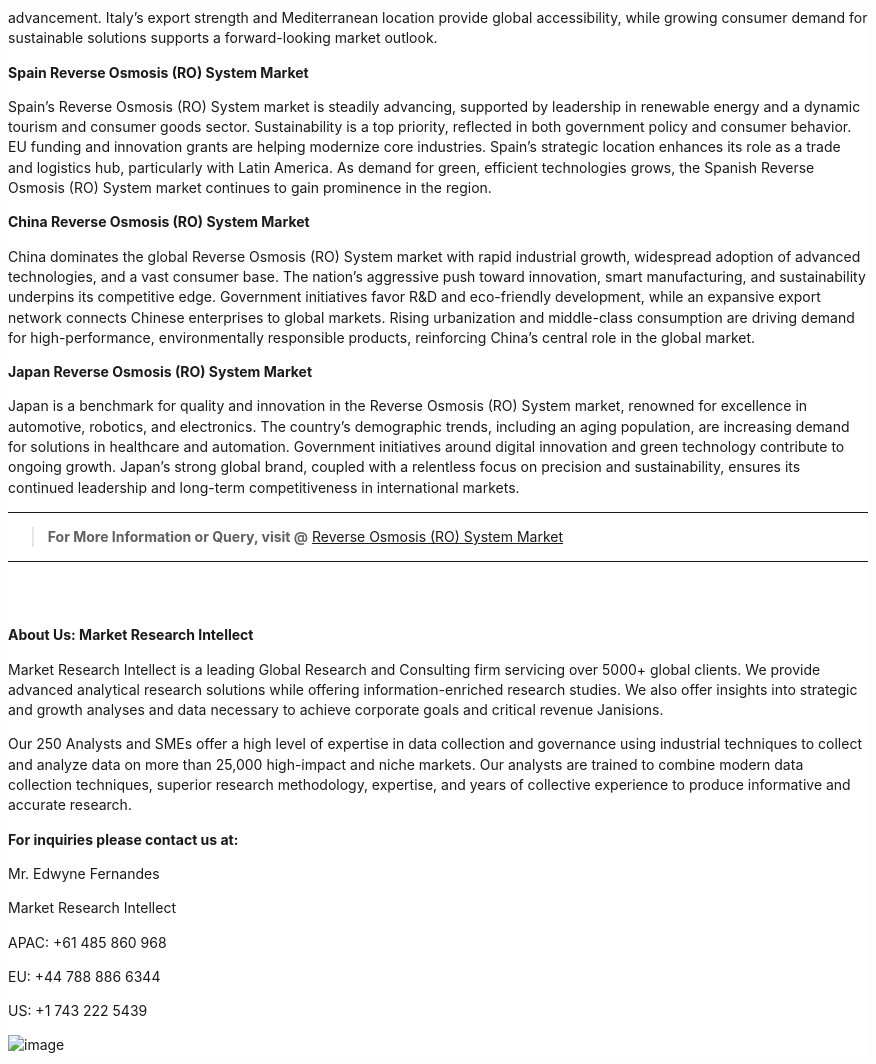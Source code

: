 advancement. Italy&rsquo;s export strength and Mediterranean location provide global accessibility, while growing consumer demand for sustainable solutions supports a forward-looking market outlook.</p><p class="" data-start="4424" data-end="4975"><strong data-start="4424" data-end="4445">Spain Reverse Osmosis (RO) System Market</strong></p><p class="" data-start="4424" data-end="4975">Spain&rsquo;s Reverse Osmosis (RO) System market is steadily advancing, supported by leadership in renewable energy and a dynamic tourism and consumer goods sector. Sustainability is a top priority, reflected in both government policy and consumer behavior. EU funding and innovation grants are helping modernize core industries. Spain&rsquo;s strategic location enhances its role as a trade and logistics hub, particularly with Latin America. As demand for green, efficient technologies grows, the Spanish Reverse Osmosis (RO) System market continues to gain prominence in the region.</p><p class="" data-start="4977" data-end="5589"><strong data-start="4977" data-end="4998">China Reverse Osmosis (RO) System Market</strong></p><p class="" data-start="4977" data-end="5589">China dominates the global Reverse Osmosis (RO) System market with rapid industrial growth, widespread adoption of advanced technologies, and a vast consumer base. The nation&rsquo;s aggressive push toward innovation, smart manufacturing, and sustainability underpins its competitive edge. Government initiatives favor R&amp;D and eco-friendly development, while an expansive export network connects Chinese enterprises to global markets. Rising urbanization and middle-class consumption are driving demand for high-performance, environmentally responsible products, reinforcing China&rsquo;s central role in the global market.</p><p class="" data-start="5591" data-end="6162"><strong data-start="5591" data-end="5612">Japan Reverse Osmosis (RO) System Market</strong></p><p class="" data-start="5591" data-end="6162">Japan is a benchmark for quality and innovation in the Reverse Osmosis (RO) System market, renowned for excellence in automotive, robotics, and electronics. The country&rsquo;s demographic trends, including an aging population, are increasing demand for solutions in healthcare and automation. Government initiatives around digital innovation and green technology contribute to ongoing growth. Japan&rsquo;s strong global brand, coupled with a relentless focus on precision and sustainability, ensures its continued leadership and long-term competitiveness in international markets.</p><hr /><blockquote><p><span class="font-[700]"><strong>For More Information or Query, visit&nbsp;@</strong>&nbsp;</span><span class="font-[700]"><a href="https://www.marketresearchintellect.com/product/reverse-osmosis-ro-system-market/?utm_source=Linkedin&utm_medium=019" target="_blank" data-tracking-control-name="article-ssr-frontend-pulse_little-text-block" data-tracking-will-navigate="" data-test-link="">Reverse Osmosis (RO) System Market</a></span></p></blockquote><hr /><h3>&nbsp;</h3><p><strong><span class="font-[700]">About Us: Market Research Intellect</span></strong></p><p><span class="">Market Research Intellect is a leading Global Research and Consulting firm servicing over 5000+ global clients. We provide advanced analytical research solutions while offering information-enriched research studies.&nbsp;</span>We also offer insights into strategic and growth analyses and data necessary to achieve corporate goals and critical revenue Janisions.</p><p><span class="">Our 250 Analysts and SMEs offer a high level of expertise in data collection and governance using industrial techniques to collect and analyze data on more than 25,000 high-impact and niche markets. Our analysts are trained to combine modern data collection techniques, superior research methodology, expertise, and years of collective experience to produce informative and accurate research.</span></p><p><strong>For inquiries please contact us at:</strong></p><p>Mr. Edwyne Fernandes</p><p>Market Research Intellect</p><p>APAC: +61 485 860 968</p><p>EU: +44 788 886 6344</p><p>US: +1 743 222 5439</p>
![image](https://github.com/user-attachments/assets/7cb34bab-98ee-4592-8d48-cbfe2113cf30)
